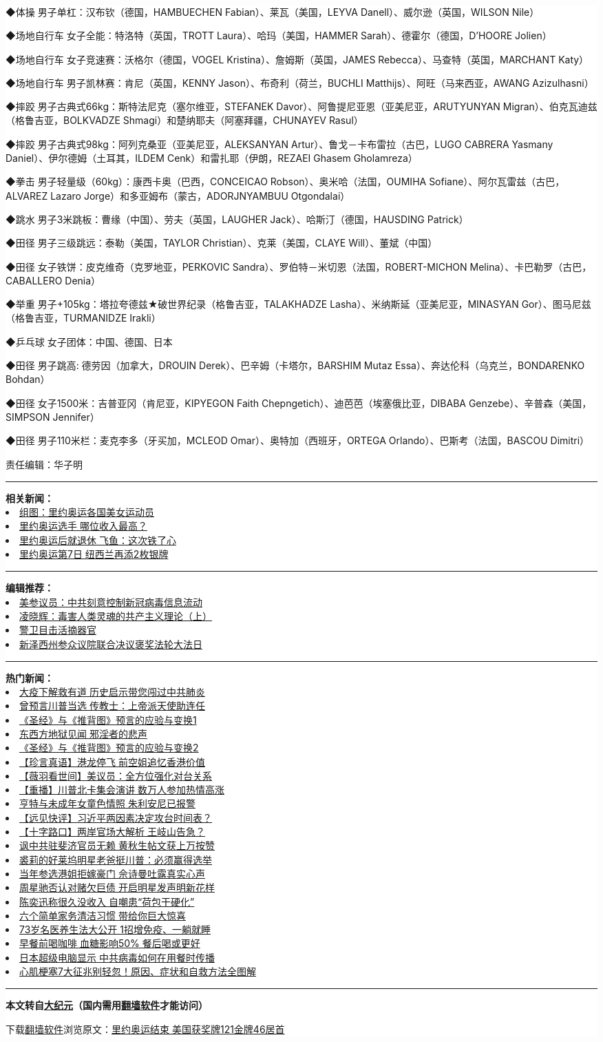   <p>◆体操 男子单杠：汉布钦（德国，HAMBUECHEN Fabian）、莱瓦（美国，LEYVA Danell）、威尔逊（英国，WILSON Nile）</p>
  <p>◆场地自行车 女子全能：特洛特（英国，TROTT Laura）、哈玛（美国，HAMMER Sarah）、德霍尔（德国，D&#8217;HOORE Jolien）</p>
  <p>◆场地自行车 女子竞速赛：沃格尔（德国，VOGEL Kristina）、詹姆斯（英国，JAMES Rebecca）、马查特（英国，MARCHANT Katy）</p>
  <p>◆场地自行车 男子凯林赛：肯尼（英国，KENNY Jason）、布奇利（荷兰，BUCHLI Matthijs）、阿旺（马来西亚，AWANG Azizulhasni）</p>
  <p>◆摔跤 男子古典式66kg：斯特法尼克（塞尔维亚，STEFANEK Davor）、阿鲁提尼亚恩（亚美尼亚，ARUTYUNYAN Migran）、伯克瓦迪兹（格鲁吉亚，BOLKVADZE Shmagi）和楚纳耶夫（阿塞拜疆，CHUNAYEV Rasul）</p>
  <p>◆摔跤 男子古典式98kg：阿列克桑亚（亚美尼亚，ALEKSANYAN Artur）、鲁戈－卡布雷拉（古巴，LUGO CABRERA Yasmany Daniel）、伊尔德姆（土耳其，ILDEM Cenk）和雷扎耶（伊朗，REZAEI Ghasem Gholamreza）</p>
  <p>◆拳击 男子轻量级（60kg）：康西卡奥（巴西，CONCEICAO Robson）、奥米哈（法国，OUMIHA Sofiane）、阿尔瓦雷兹（古巴，ALVAREZ Lazaro Jorge）和多亚姆布（蒙古，ADORJNYAMBUU Otgondalai）</p>
  <p>◆跳水 <ahref="/gb/tag/%E7%94%B7%E5%AD%903%E7%B1%B3%E8%B7%B3%E6%9D%BF.md#1">男子3米跳板</a>：曹缘（中国）、劳夫（英国，LAUGHER Jack）、哈斯汀（德国，HAUSDING Patrick）</p>
  <p>◆田径 男子三级跳远：泰勒（美国，TAYLOR Christian）、克莱（美国，CLAYE Will）、董斌（中国）</p>
  <p>◆田径 女子铁饼：皮克维奇（克罗地亚，PERKOVIC Sandra）、罗伯特－米切恩（法国，ROBERT-MICHON Melina）、卡巴勒罗（古巴，CABALLERO Denia）</p>
  <p>◆举重 男子+105kg：塔拉夸德兹★破世界纪录（格鲁吉亚，TALAKHADZE Lasha）、米纳斯延（亚美尼亚，MINASYAN Gor）、图马尼兹（格鲁吉亚，TURMANIDZE Irakli）</p>
  <p>◆<ahref="/gb/tag/%E4%B9%92%E4%B9%93%E7%90%83-%E5%A5%B3%E5%AD%90%E5%9B%A2%E4%BD%93.md#1">乒乓球 女子团体</a>：中国、德国、日本</p>
  <p>◆田径 男子跳高: 德劳因（加拿大，DROUIN Derek）、巴辛姆（卡塔尔，BARSHIM Mutaz Essa）、奔达伦科（乌克兰，BONDARENKO Bohdan）</p>
  <p>◆田径 女子1500米：吉普亚冈（肯尼亚，KIPYEGON Faith Chepngetich）、迪芭芭（埃塞俄比亚，DIBABA Genzebe）、辛普森（美国，SIMPSON Jennifer）</p>
  <p>◆田径 男子110米栏：麦克李多（牙买加，MCLEOD Omar）、奥特加（西班牙，ORTEGA Orlando）、巴斯考（法国，BASCOU Dimitri）</p>
  <p>责任编辑：华子明</p>
  	  <hr>      <strong>相关新闻：</strong>  <li><a href="/gb/16/8/13/n8196624.md#1">组图：里约奥运各国美女运动员</a></li>  <li><a href="/gb/16/8/13/n8197056.md#1">里约奥运选手 哪位收入最高？</a></li>  <li><a href="/gb/16/8/13/n8198055.md#1">里约奥运后就退休 飞鱼：这次铁了心</a></li>  <li><a href="/gb/16/8/14/n8199110.md#1">里约奥运第7日 纽西兰再添2枚银牌</a></li>  <hr>      <strong>编辑推荐：</strong>  <li><a href="/gb/20/2/22/n11887949.md#1">美参议员：中共刻意控制新冠病毒信息流动</a></li>  <li><a href="/gb/18/7/12/n10556515.md#1" target="_blank">凌晓辉：毒害人类灵魂的共产主义理论（上）</a></li><li><a href="/gb/16/3/16/n4663449.md?dfh#1" target="_blank">警卫目击活摘器官</a></li><li><a href="/gb/19/5/9/n11245885.md#1" target="_blank">新泽西州参众议院联合决议褒奖法轮大法日</a></li>  <hr>    <strong>热门新闻：</strong>  <li><a href="/gb/20/2/14/n11869946.md#1">大疫下解救有道 历史启示带您闯过中共肺炎</a></li>  <li><a href="/gb/20/10/16/n12479879.md#1">曾预言川普当选 传教士：上帝派天使助连任</a></li>  <li><a href="/gb/20/9/30/n12440550.md#1">《圣经》与《推背图》预言的应验与变换1</a></li>  <li><a href="/gb/20/9/17/n12411954.md#1">东西方地狱见闻 邪淫者的悲声</a></li>  <li><a href="/gb/20/9/30/n12440579.md#1">《圣经》与《推背图》预言的应验与变换2</a></li>  <li><a href="/gb/20/10/22/n12494189.md#1">【珍言真语】港龙停飞 前空姐追忆香港价值</a></li>  <li><a href="/gb/20/10/22/n12494697.md#1">【薇羽看世间】美议员：全方位强化对台关系</a></li>  <li><a href="/gb/20/10/21/n12492378.md#1">【重播】川普北卡集会演讲 数万人参加热情高涨</a></li>  <li><a href="/gb/20/10/21/n12490151.md#1">亨特与未成年女童色情照 朱利安尼已报警</a></li>  <li><a href="/gb/20/10/21/n12490382.md#1">【远见快评】习近平两因素决定攻台时间表？</a></li>  <li><a href="/gb/20/10/21/n12490393.md#1">【十字路口】两岸官场大解析 王岐山告急？</a></li>  <li><a href="/gb/20/10/20/n12490030.md#1">讽中共驻斐济官员无赖 黄秋生帖文获上万按赞</a></li>  <li><a href="/gb/20/10/20/n12489836.md#1">裘莉的好莱坞明星老爸挺川普：必须赢得选举</a></li>  <li><a href="/gb/20/10/21/n12492064.md#1">当年参选港姐拒嫁豪门 佘诗曼吐露真实心声</a></li>  <li><a href="/gb/20/10/21/n12492237.md#1">周星驰否认对赌欠巨债 开启明星发声明新花样</a></li>  <li><a href="/gb/20/10/20/n12489619.md#1">陈奕迅称很久没收入 自嘲患“荷包干硬化”</a></li>  <li><a href="/gb/20/10/20/n12488542.md#1">六个简单家务清洁习惯 带给你巨大惊喜</a></li>  <li><a href="/gb/20/10/16/n12479453.md#1">73岁名医养生法大公开 1招增免疫、一躺就睡</a></li>  <li><a href="/gb/20/10/21/n12491843.md#1">早餐前喝咖啡 血糖影响50% 餐后喝或更好</a></li>  <li><a href="/gb/20/10/20/n12488570.md#1">日本超级电脑显示 中共病毒如何在用餐时传播</a></li>  <li><a href="/gb/20/10/20/n12489862.md#1">心肌梗塞7大征兆别轻忽！原因、症状和自救方法全图解</a></li>  <hr>    <strong>本文转自<a href="https://www.epochtimes.com">大纪元</a>（国内需用<a href="https://github.com/bannedbook/fanqiang/wiki">翻墙软件</a>才能访问）</strong><p>下载<a href="https://github.com/bannedbook/fanqiang/wiki">翻墙软件</a>浏览原文：<a href="https://www.epochtimes.com/gb/16/8/17/n8208691.htm">里约奥运结束 美国获奖牌121金牌46居首</a></p>